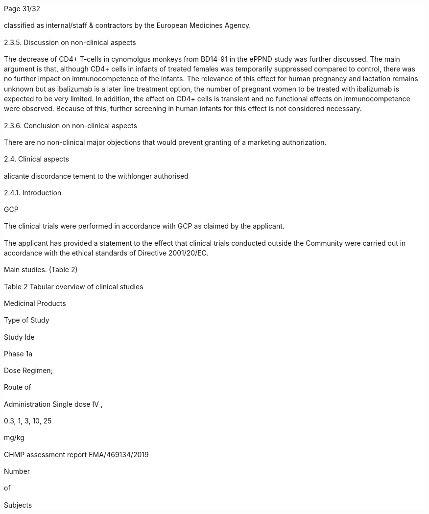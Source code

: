 Page 31/32

classified as internal/staff & contractors by the European Medicines Agency.

2.3.5. Discussion on non-clinical aspects

The decrease of CD4+ T-cells in cynomolgus monkeys from BD14-91 in the ePPND study was further discussed. The main argument is that, although CD4+ cells in infants of treated females was temporarily suppressed compared to control, there was no further impact on immunocompetence of the infants. The relevance of this effect for human pregnancy and lactation remains unknown but as ibalizumab is a later line treatment option, the number of pregnant women to be treated with ibalizumab is expected to be very limited. In addition, the effect on CD4+ cells is transient and no functional effects on immunocompetence were observed. Because of this, further screening in human infants for this effect is not considered necessary.

2.3.6. Conclusion on non-clinical aspects

There are no non-clinical major objections that would prevent granting of a marketing authorization.

2.4. Clinical aspects

alicante discordance tement to the withlonger authorised

2.4.1. Introduction

GCP

The clinical trials were performed in accordance with GCP as claimed by the applicant.

The applicant has provided a statement to the effect that clinical trials conducted outside the Community were carried out in accordance with the ethical standards of Directive 2001/20/EC.

Main studies. (Table 2)

Table 2 Tabular overview of clinical studies

Medicinal Products

Type of Study

Study Ide

Phase 1a

Dose Regimen;

Route of

Administration Single dose IV ,

0.3, 1, 3, 10, 25

mg/kg

CHMP assessment report EMA/469134/2019

Number

of

Subjects
